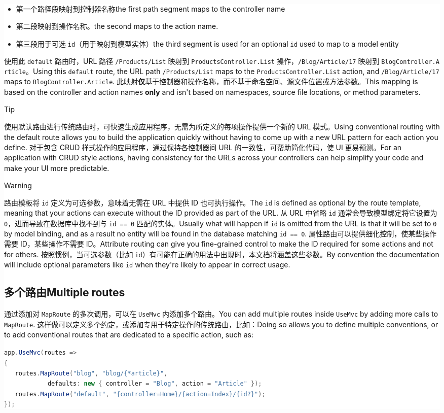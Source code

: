 * <span data-ttu-id="09d88-148">第一个路径段映射到控制器名称</span><span class="sxs-lookup"><span data-stu-id="09d88-148">the first path segment maps to the controller name</span></span>

* <span data-ttu-id="09d88-149">第二段映射到操作名称。</span><span class="sxs-lookup"><span data-stu-id="09d88-149">the second maps to the action name.</span></span>

* <span data-ttu-id="09d88-150">第三段用于可选 `id`（用于映射到模型实体）</span><span class="sxs-lookup"><span data-stu-id="09d88-150">the third segment is used for an optional `id` used to map to a model entity</span></span>

<span data-ttu-id="09d88-151">使用此 `default` 路由时，URL 路径 `/Products/List` 映射到 `ProductsController.List` 操作，`/Blog/Article/17` 映射到 `BlogController.Article`。</span><span class="sxs-lookup"><span data-stu-id="09d88-151">Using this `default` route, the URL path `/Products/List` maps to the `ProductsController.List` action, and `/Blog/Article/17` maps to `BlogController.Article`.</span></span> <span data-ttu-id="09d88-152">此映射**仅**基于控制器和操作名称，而不基于命名空间、源文件位置或方法参数。</span><span class="sxs-lookup"><span data-stu-id="09d88-152">This mapping is based on the controller and action names **only** and isn't based on namespaces, source file locations, or method parameters.</span></span>

> [!TIP]
> <span data-ttu-id="09d88-153">使用默认路由进行传统路由时，可快速生成应用程序，无需为所定义的每项操作提供一个新的 URL 模式。</span><span class="sxs-lookup"><span data-stu-id="09d88-153">Using conventional routing with the default route allows you to build the application quickly without having to come up with a new URL pattern for each action you define.</span></span> <span data-ttu-id="09d88-154">对于包含 CRUD 样式操作的应用程序，通过保持各控制器间 URL 的一致性，可帮助简化代码，使 UI 更易预测。</span><span class="sxs-lookup"><span data-stu-id="09d88-154">For an application with CRUD style actions, having consistency for the URLs across your controllers can help simplify your code and make your UI more predictable.</span></span>

> [!WARNING]
> <span data-ttu-id="09d88-155">路由模板将 `id` 定义为可选参数，意味着无需在 URL 中提供 ID 也可执行操作。</span><span class="sxs-lookup"><span data-stu-id="09d88-155">The `id` is defined as optional by the route template, meaning that your actions can execute without the ID provided as part of the URL.</span></span> <span data-ttu-id="09d88-156">从 URL 中省略 `id` 通常会导致模型绑定将它设置为 `0`，进而导致在数据库中找不到与 `id == 0` 匹配的实体。</span><span class="sxs-lookup"><span data-stu-id="09d88-156">Usually what will happen if `id` is omitted from the URL is that it will be set to `0` by model binding, and as a result no entity will be found in the database matching `id == 0`.</span></span> <span data-ttu-id="09d88-157">属性路由可以提供细化控制，使某些操作需要 ID，某些操作不需要 ID。</span><span class="sxs-lookup"><span data-stu-id="09d88-157">Attribute routing can give you fine-grained control to make the ID required for some actions and not for others.</span></span> <span data-ttu-id="09d88-158">按照惯例，当可选参数（比如 `id`）有可能在正确的用法中出现时，本文档将涵盖这些参数。</span><span class="sxs-lookup"><span data-stu-id="09d88-158">By convention the documentation will include optional parameters like `id` when they're likely to appear in correct usage.</span></span>

## <a name="multiple-routes"></a><span data-ttu-id="09d88-159">多个路由</span><span class="sxs-lookup"><span data-stu-id="09d88-159">Multiple routes</span></span>

<span data-ttu-id="09d88-160">通过添加对 `MapRoute` 的多次调用，可以在 `UseMvc` 内添加多个路由。</span><span class="sxs-lookup"><span data-stu-id="09d88-160">You can add multiple routes inside `UseMvc` by adding more calls to `MapRoute`.</span></span> <span data-ttu-id="09d88-161">这样做可以定义多个约定，或添加专用于特定操作的传统路由，比如：</span><span class="sxs-lookup"><span data-stu-id="09d88-161">Doing so allows you to define multiple conventions, or to add conventional routes that are dedicated to a specific action, such as:</span></span>

```csharp
app.UseMvc(routes =>
{
   routes.MapRoute("blog", "blog/{*article}",
            defaults: new { controller = "Blog", action = "Article" });
   routes.MapRoute("default", "{controller=Home}/{action=Index}/{id?}");
});
```
